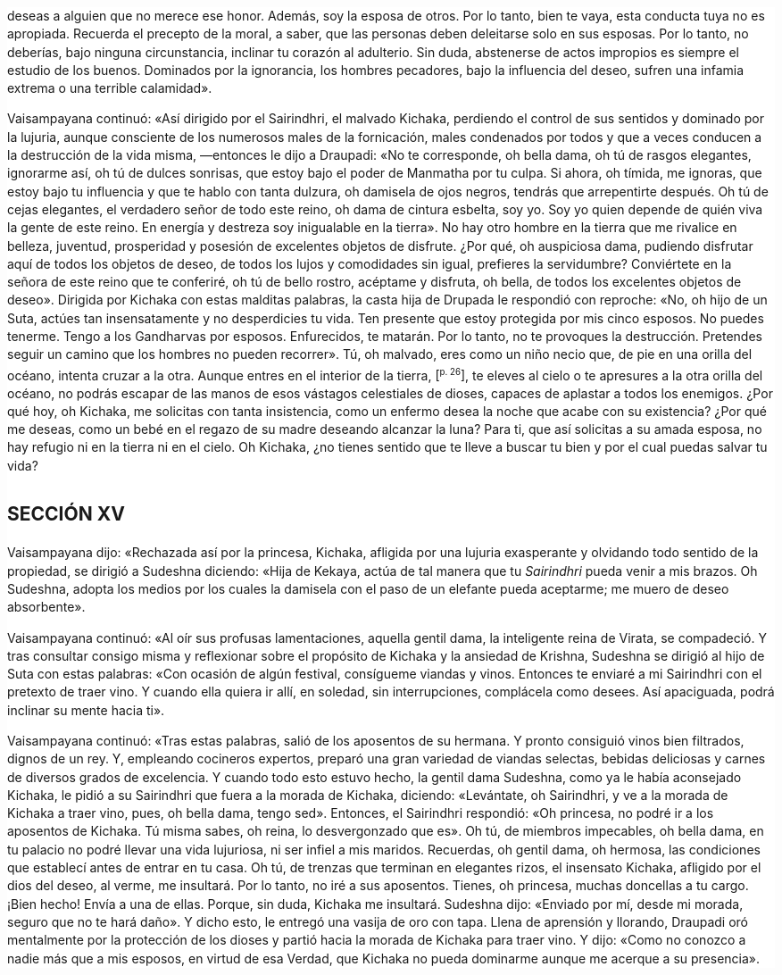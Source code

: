 deseas a alguien que no merece ese honor. Además, soy la esposa de otros. Por lo tanto, bien te vaya, esta conducta tuya no es apropiada. Recuerda el precepto de la moral, a saber, que las personas deben deleitarse solo en sus esposas. Por lo tanto, no deberías, bajo ninguna circunstancia, inclinar tu corazón al adulterio. Sin duda, abstenerse de actos impropios es siempre el estudio de los buenos. Dominados por la ignorancia, los hombres pecadores, bajo la influencia del deseo, sufren una infamia extrema o una terrible calamidad».

Vaisampayana continuó: «Así dirigido por el Sairindhri, el malvado Kichaka, perdiendo el control de sus sentidos y dominado por la lujuria, aunque consciente de los numerosos males de la fornicación, males condenados por todos y que a veces conducen a la destrucción de la vida misma, —entonces le dijo a Draupadi: «No te corresponde, oh bella dama, oh tú de rasgos elegantes, ignorarme así, oh tú de dulces sonrisas, que estoy bajo el poder de Manmatha por tu culpa. Si ahora, oh tímida, me ignoras, que estoy bajo tu influencia y que te hablo con tanta dulzura, oh damisela de ojos negros, tendrás que arrepentirte después. Oh tú de cejas elegantes, el verdadero señor de todo este reino, oh dama de cintura esbelta, soy yo. Soy yo quien depende de quién viva la gente de este reino. En energía y destreza soy inigualable en la tierra». No hay otro hombre en la tierra que me rivalice en belleza, juventud, prosperidad y posesión de excelentes objetos de disfrute. ¿Por qué, oh auspiciosa dama, pudiendo disfrutar aquí de todos los objetos de deseo, de todos los lujos y comodidades sin igual, prefieres la servidumbre? Conviértete en la señora de este reino que te conferiré, oh tú de bello rostro, acéptame y disfruta, oh bella, de todos los excelentes objetos de deseo». Dirigida por Kichaka con estas malditas palabras, la casta hija de Drupada le respondió con reproche: «No, oh hijo de un Suta, actúes tan insensatamente y no desperdicies tu vida. Ten presente que estoy protegida por mis cinco esposos. No puedes tenerme. Tengo a los Gandharvas por esposos. Enfurecidos, te matarán. Por lo tanto, no te provoques la destrucción. Pretendes seguir un camino que los hombres no pueden recorrer». Tú, oh malvado, eres como un niño necio que, de pie en una orilla del océano, intenta cruzar a la otra. Aunque entres en el interior de la tierra, <span id="p26">[<sup><small>p. 26</small></sup>]</span>, te eleves al cielo o te apresures a la otra orilla del océano, no podrás escapar de las manos de esos vástagos celestiales de dioses, capaces de aplastar a todos los enemigos. ¿Por qué hoy, oh Kichaka, me solicitas con tanta insistencia, como un enfermo desea la noche que acabe con su existencia? ¿Por qué me deseas, como un bebé en el regazo de su madre deseando alcanzar la luna? Para ti, que así solicitas a su amada esposa, no hay refugio ni en la tierra ni en el cielo. Oh Kichaka, ¿no tienes sentido que te lleve a buscar tu bien y por el cual puedas salvar tu vida?



## SECCIÓN XV

Vaisampayana dijo: «Rechazada así por la princesa, Kichaka, afligida por una lujuria exasperante y olvidando todo sentido de la propiedad, se dirigió a Sudeshna diciendo: «Hija de Kekaya, actúa de tal manera que tu _Sairindhri_ pueda venir a mis brazos. Oh Sudeshna, adopta los medios por los cuales la damisela con el paso de un elefante pueda aceptarme; me muero de deseo absorbente».

Vaisampayana continuó: «Al oír sus profusas lamentaciones, aquella gentil dama, la inteligente reina de Virata, se compadeció. Y tras consultar consigo misma y reflexionar sobre el propósito de Kichaka y la ansiedad de Krishna, Sudeshna se dirigió al hijo de Suta con estas palabras: «Con ocasión de algún festival, consígueme viandas y vinos. Entonces te enviaré a mi Sairindhri con el pretexto de traer vino. Y cuando ella quiera ir allí, en soledad, sin interrupciones, complácela como desees. Así apaciguada, podrá inclinar su mente hacia ti».

Vaisampayana continuó: «Tras estas palabras, salió de los aposentos de su hermana. Y pronto consiguió vinos bien filtrados, dignos de un rey. Y, empleando cocineros expertos, preparó una gran variedad de viandas selectas, bebidas deliciosas y carnes de diversos grados de excelencia. Y cuando todo esto estuvo hecho, la gentil dama Sudeshna, como ya le había aconsejado Kichaka, le pidió a su Sairindhri que fuera a la morada de Kichaka, diciendo: «Levántate, oh Sairindhri, y ve a la morada de Kichaka a traer vino, pues, oh bella dama, tengo sed». Entonces, el Sairindhri respondió: «Oh princesa, no podré ir a los aposentos de Kichaka. Tú misma sabes, oh reina, lo desvergonzado que es». Oh tú, de miembros impecables, oh bella dama, en tu palacio no podré llevar una vida lujuriosa, ni ser infiel a mis maridos. Recuerdas, oh gentil dama, oh hermosa, las condiciones que establecí antes de entrar en tu casa. Oh tú, de trenzas que terminan en elegantes rizos, el insensato Kichaka, afligido por el dios del deseo, al verme, me insultará. Por lo tanto, no iré a sus aposentos. Tienes, oh princesa, muchas doncellas a tu cargo. ¡Bien hecho! Envía a una de ellas. Porque, sin duda, Kichaka me insultará. Sudeshna dijo: «Enviado por mí, desde mi morada, seguro que no te hará daño». Y dicho esto, le entregó una vasija de oro con tapa. Llena de aprensión y llorando, Draupadi oró mentalmente por la protección de los dioses y partió hacia la morada de Kichaka para traer vino. Y dijo: «Como no conozco a nadie más que a mis esposos, en virtud de esa Verdad, que Kichaka no pueda dominarme aunque me acerque a su presencia».

[^12]: 24:1 _Bhuti, Hri, Sri, Kirti_ y _Kanti_ son respectivamente las encarnaciones femeninas de la Prosperidad, la Modestia, la Belleza, la Fama y la Hermosura.
[^13]: 35:1 Lo que Draupadi quiere decir es que en lugar de pasar sus días en alegría y felicidad, en lugar de poder desear que el tiempo se detenga con ella, se ve obligada, como consecuencia de su miseria, a desear que el tiempo pase rápidamente.
[^14]: 38:1 _Jayate asyas_\—_es decir_, aquella de quien uno nace.
[^15]: 41:1 Algunos textos dicen, _Vilwam nagaviodhara_\—_es decir,_ 'Como un elefante levanta una fruta vela'.
[^16]: 42:1 _Veri_ significa tanto timbal como trompeta. Sin embargo, esta última tiene un significado más preciso.
[^17]: 45:1 Literatura, fuerza de sus muslos.
[^18]: 46:1 Lo que Bhima dice es esto: ¡Entonces, tus esposos, los Gandharvas, siempre te obedecen! Si han podido hacerte un favor, solo han saldado una deuda.
[^19]: 47:1 _Krita-krita_\—Nilakantha explica que esto significa «imaginando haber alcanzado el éxito en su misión», pues al enterarse de la muerte de Kichaka, pudieron adivinar fácilmente la presencia de los Pandavas allí. Esto es demasiado improbable y no concuerda en absoluto con el espíritu de su informe a Duryodhana, más adelante. Y luego, la misma palabra aparece en la última línea de la sección. Entiendo que en ambos lugares se ha usado con el mismo sentido.